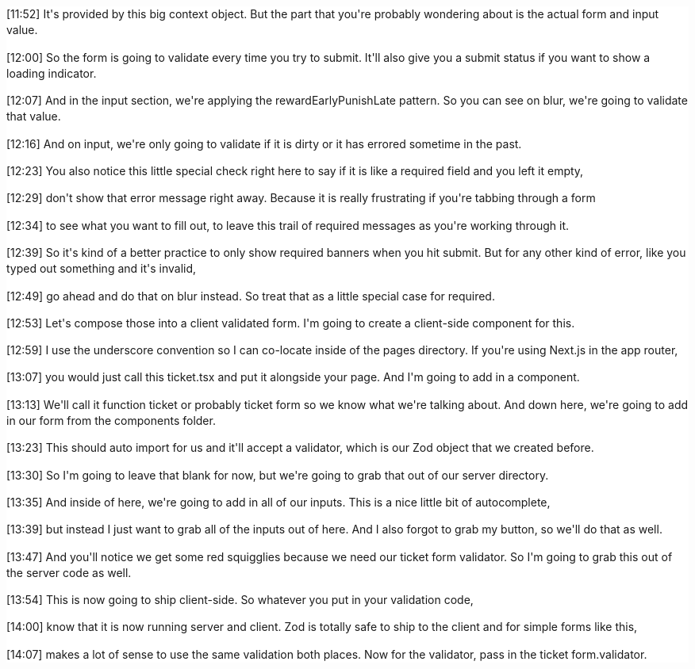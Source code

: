 [11:52] It's provided by this big context object. But the part that you're probably wondering about is the actual form and input value.

[12:00] So the form is going to validate every time you try to submit. It'll also give you a submit status if you want to show a loading indicator.

[12:07] And in the input section, we're applying the rewardEarlyPunishLate pattern. So you can see on blur, we're going to validate that value.

[12:16] And on input, we're only going to validate if it is dirty or it has errored sometime in the past.

[12:23] You also notice this little special check right here to say if it is like a required field and you left it empty,

[12:29] don't show that error message right away. Because it is really frustrating if you're tabbing through a form

[12:34] to see what you want to fill out, to leave this trail of required messages as you're working through it.

[12:39] So it's kind of a better practice to only show required banners when you hit submit. But for any other kind of error, like you typed out something and it's invalid,

[12:49] go ahead and do that on blur instead. So treat that as a little special case for required.

[12:53] Let's compose those into a client validated form. I'm going to create a client-side component for this.

[12:59] I use the underscore convention so I can co-locate inside of the pages directory. If you're using Next.js in the app router,

[13:07] you would just call this ticket.tsx and put it alongside your page. And I'm going to add in a component.

[13:13] We'll call it function ticket or probably ticket form so we know what we're talking about. And down here, we're going to add in our form from the components folder.

[13:23] This should auto import for us and it'll accept a validator, which is our Zod object that we created before.

[13:30] So I'm going to leave that blank for now, but we're going to grab that out of our server directory.

[13:35] And inside of here, we're going to add in all of our inputs. This is a nice little bit of autocomplete,

[13:39] but instead I just want to grab all of the inputs out of here. And I also forgot to grab my button, so we'll do that as well.

[13:47] And you'll notice we get some red squigglies because we need our ticket form validator. So I'm going to grab this out of the server code as well.

[13:54] This is now going to ship client-side. So whatever you put in your validation code,

[14:00] know that it is now running server and client. Zod is totally safe to ship to the client and for simple forms like this,

[14:07] makes a lot of sense to use the same validation both places. Now for the validator, pass in the ticket form.validator.
